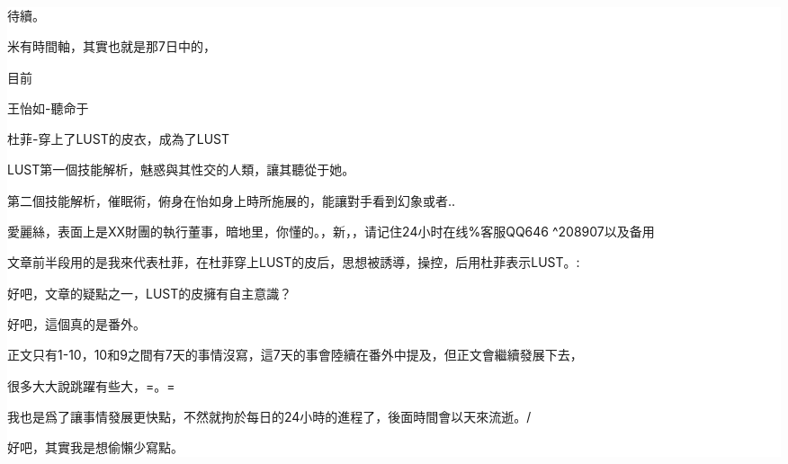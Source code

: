 


待續。







米有時間軸，其實也就是那7日中的，



目前



王怡如-聽命于



杜菲-穿上了LUST的皮衣，成為了LUST



LUST第一個技能解析，魅惑與其性交的人類，讓其聽從于她。





第二個技能解析，催眠術，俯身在怡如身上時所施展的，能讓對手看到幻象或者..





愛麗絲，表面上是XX財團的執行董事，暗地里，你懂的。，新，，请记住24小时在线%客服QQ646 ^208907以及备用





文章前半段用的是我來代表杜菲，在杜菲穿上LUST的皮后，思想被誘導，操控，后用杜菲表示LUST。:



好吧，文章的疑點之一，LUST的皮擁有自主意識？



好吧，這個真的是番外。



正文只有1-10，10和9之間有7天的事情沒寫，這7天的事會陸續在番外中提及，但正文會繼續發展下去，



很多大大說跳躍有些大，=。=

我也是爲了讓事情發展更快點，不然就拘於每日的24小時的進程了，後面時間會以天來流逝。/



好吧，其實我是想偷懶少寫點。











